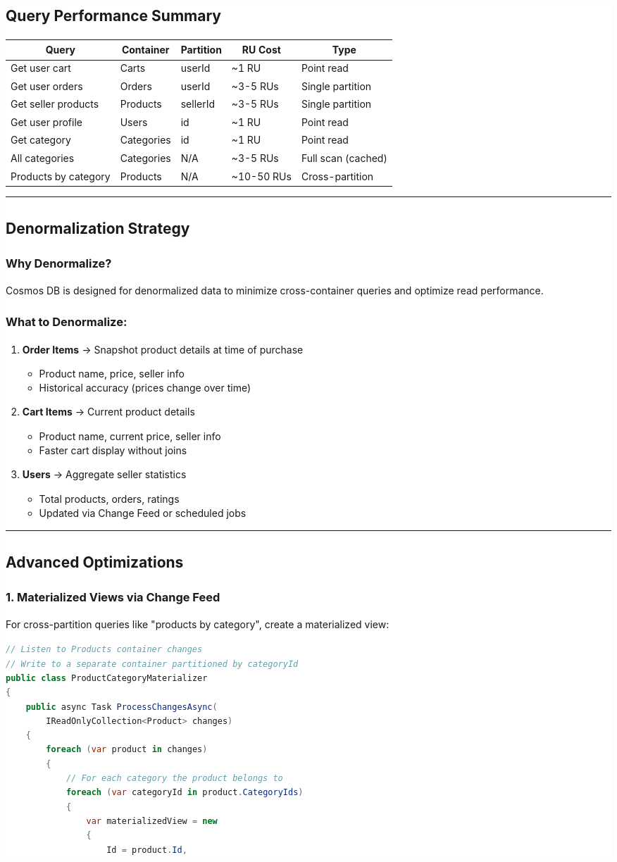 ## Query Performance Summary

| Query                | Container  | Partition | RU Cost    | Type               |
| -------------------- | ---------- | --------- | ---------- | ------------------ |
| Get user cart        | Carts      | userId    | ~1 RU      | Point read         |
| Get user orders      | Orders     | userId    | ~3-5 RUs   | Single partition   |
| Get seller products  | Products   | sellerId  | ~3-5 RUs   | Single partition   |
| Get user profile     | Users      | id        | ~1 RU      | Point read         |
| Get category         | Categories | id        | ~1 RU      | Point read         |
| All categories       | Categories | N/A       | ~3-5 RUs   | Full scan (cached) |
| Products by category | Products   | N/A       | ~10-50 RUs | Cross-partition    |

---

## Denormalization Strategy

### Why Denormalize?

Cosmos DB is designed for denormalized data to minimize cross-container queries and optimize read performance.

### What to Denormalize:

1. **Order Items** → Snapshot product details at time of purchase
   - Product name, price, seller info
   - Historical accuracy (prices change over time)
2. **Cart Items** → Current product details

   - Product name, current price, seller info
   - Faster cart display without joins

3. **Users** → Aggregate seller statistics
   - Total products, orders, ratings
   - Updated via Change Feed or scheduled jobs

---

## Advanced Optimizations

### 1. Materialized Views via Change Feed

For cross-partition queries like "products by category", create a materialized view:

```csharp
// Listen to Products container changes
// Write to a separate container partitioned by categoryId
public class ProductCategoryMaterializer
{
    public async Task ProcessChangesAsync(
        IReadOnlyCollection<Product> changes)
    {
        foreach (var product in changes)
        {
            // For each category the product belongs to
            foreach (var categoryId in product.CategoryIds)
            {
                var materializedView = new
                {
                    Id = product.Id,
```